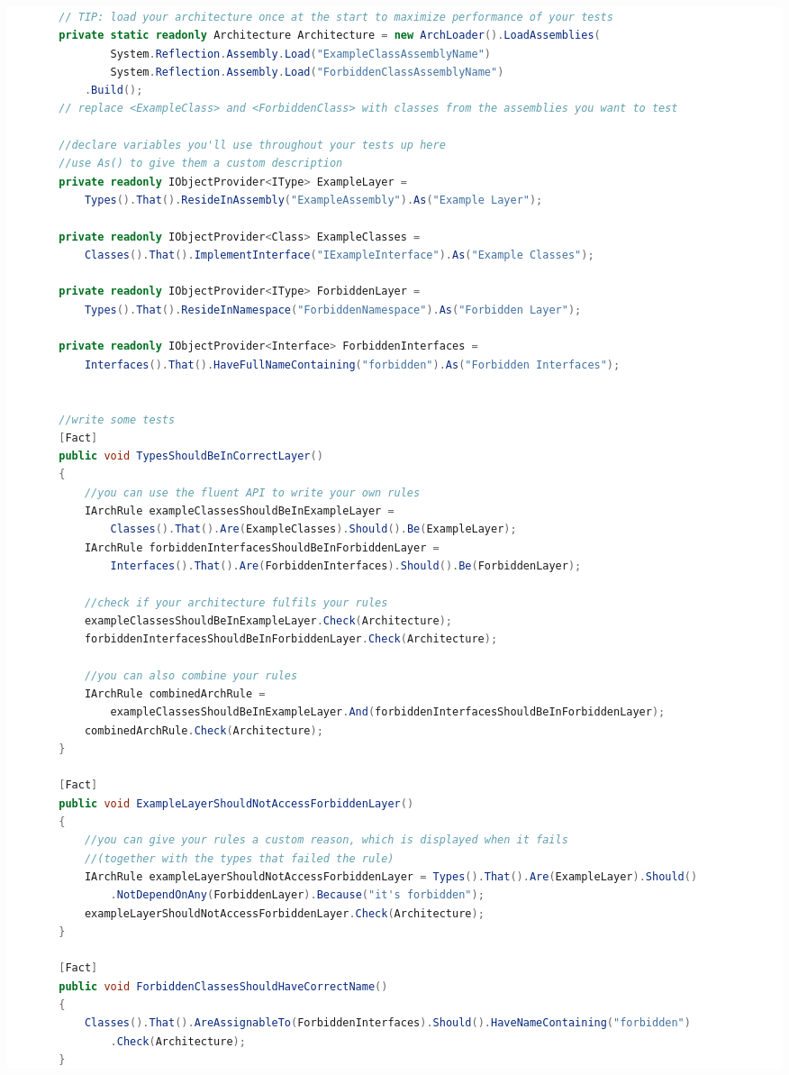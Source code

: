 ```csharp
        // TIP: load your architecture once at the start to maximize performance of your tests
        private static readonly Architecture Architecture = new ArchLoader().LoadAssemblies(
                System.Reflection.Assembly.Load("ExampleClassAssemblyName")
                System.Reflection.Assembly.Load("ForbiddenClassAssemblyName")
            .Build();
        // replace <ExampleClass> and <ForbiddenClass> with classes from the assemblies you want to test

        //declare variables you'll use throughout your tests up here
        //use As() to give them a custom description
        private readonly IObjectProvider<IType> ExampleLayer =
            Types().That().ResideInAssembly("ExampleAssembly").As("Example Layer");

        private readonly IObjectProvider<Class> ExampleClasses =
            Classes().That().ImplementInterface("IExampleInterface").As("Example Classes");

        private readonly IObjectProvider<IType> ForbiddenLayer =
            Types().That().ResideInNamespace("ForbiddenNamespace").As("Forbidden Layer");

        private readonly IObjectProvider<Interface> ForbiddenInterfaces =
            Interfaces().That().HaveFullNameContaining("forbidden").As("Forbidden Interfaces");


        //write some tests
        [Fact]
        public void TypesShouldBeInCorrectLayer()
        {
            //you can use the fluent API to write your own rules
            IArchRule exampleClassesShouldBeInExampleLayer =
                Classes().That().Are(ExampleClasses).Should().Be(ExampleLayer);
            IArchRule forbiddenInterfacesShouldBeInForbiddenLayer =
                Interfaces().That().Are(ForbiddenInterfaces).Should().Be(ForbiddenLayer);

            //check if your architecture fulfils your rules
            exampleClassesShouldBeInExampleLayer.Check(Architecture);
            forbiddenInterfacesShouldBeInForbiddenLayer.Check(Architecture);

            //you can also combine your rules
            IArchRule combinedArchRule =
                exampleClassesShouldBeInExampleLayer.And(forbiddenInterfacesShouldBeInForbiddenLayer);
            combinedArchRule.Check(Architecture);
        }

        [Fact]
        public void ExampleLayerShouldNotAccessForbiddenLayer()
        {
            //you can give your rules a custom reason, which is displayed when it fails
            //(together with the types that failed the rule)
            IArchRule exampleLayerShouldNotAccessForbiddenLayer = Types().That().Are(ExampleLayer).Should()
                .NotDependOnAny(ForbiddenLayer).Because("it's forbidden");
            exampleLayerShouldNotAccessForbiddenLayer.Check(Architecture);
        }

        [Fact]
        public void ForbiddenClassesShouldHaveCorrectName()
        {
            Classes().That().AreAssignableTo(ForbiddenInterfaces).Should().HaveNameContaining("forbidden")
                .Check(Architecture);
        }

```